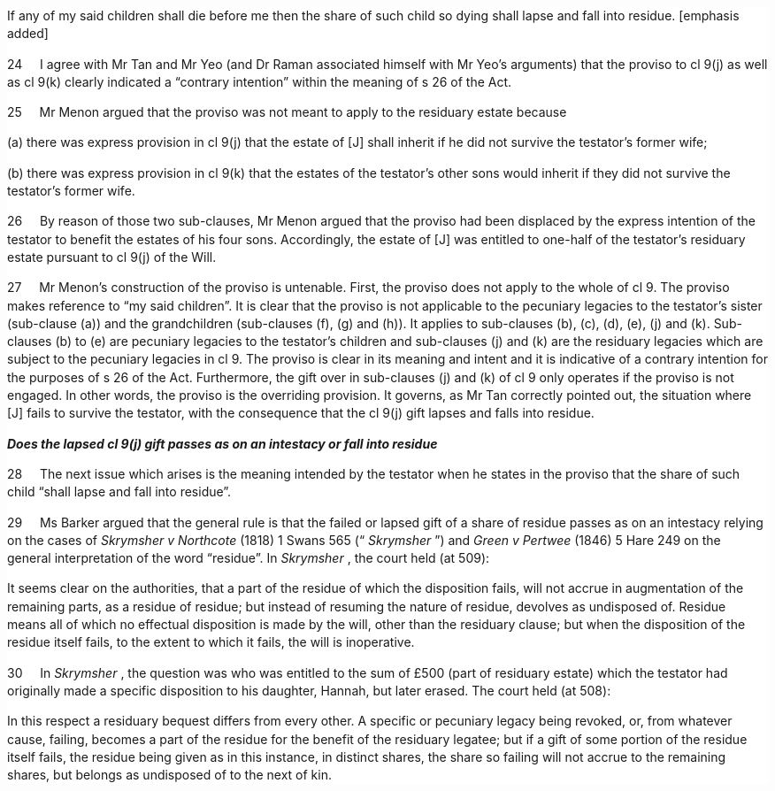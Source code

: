  If any of my said children shall die before me then the share of such child so dying shall lapse and fall into residue. [emphasis added] 

24     I agree with Mr Tan and Mr Yeo (and Dr Raman associated himself with Mr Yeo’s arguments) that the proviso to cl 9(j) as well as cl 9(k) clearly indicated a “contrary intention” within the meaning of s 26 of the Act. 

25     Mr Menon argued that the proviso was not meant to apply to the residuary estate because 

 (a) there was express provision in cl 9(j) that the estate of [J] shall inherit if he did not survive the testator’s former wife; 

 (b) there was express provision in cl 9(k) that the estates of the testator’s other sons would inherit if they did not survive the testator’s former wife. 

26     By reason of those two sub-clauses, Mr Menon argued that the proviso had been displaced by the express intention of the testator to benefit the estates of his four sons. Accordingly, the estate of [J] was entitled to one-half of the testator’s residuary estate pursuant to cl 9(j) of the Will. 


27     Mr Menon’s construction of the proviso is untenable. First, the proviso does not apply to the whole of cl 9. The proviso makes reference to “my said children”. It is clear that the proviso is not applicable to the pecuniary legacies to the testator’s sister (sub-clause (a)) and the grandchildren (sub-clauses (f), (g) and (h)). It applies to sub-clauses (b), (c), (d), (e), (j) and (k). Sub-clauses (b) to (e) are pecuniary legacies to the testator’s children and sub-clauses (j) and (k) are the residuary legacies which are subject to the pecuniary legacies in cl 9. The proviso is clear in its meaning and intent and it is indicative of a contrary intention for the purposes of s 26 of the Act. Furthermore, the gift over in sub-clauses (j) and (k) of cl 9 only operates if the proviso is not engaged. In other words, the proviso is the overriding provision. It governs, as Mr Tan correctly pointed out, the situation where [J] fails to survive the testator, with the consequence that the cl 9(j) gift lapses and falls into residue. 

**_Does the lapsed cl 9(j) gift passes as on an intestacy or fall into residue_** 

28     The next issue which arises is the meaning intended by the testator when he states in the proviso that the share of such child “shall lapse and fall into residue”. 

29     Ms Barker argued that the general rule is that the failed or lapsed gift of a share of residue passes as on an intestacy relying on the cases of _Skrymsher v Northcote_ (1818) 1 Swans 565 (“ _Skrymsher_ ”) and _Green v Pertwee_ (1846) 5 Hare 249 on the general interpretation of the word “residue”. In _Skrymsher_ , the court held (at 509): 

 It seems clear on the authorities, that a part of the residue of which the disposition fails, will not accrue in augmentation of the remaining parts, as a residue of residue; but instead of resuming the nature of residue, devolves as undisposed of. Residue means all of which no effectual disposition is made by the will, other than the residuary clause; but when the disposition of the residue itself fails, to the extent to which it fails, the will is inoperative. 

30     In _Skrymsher_ , the question was who was entitled to the sum of £500 (part of residuary estate) which the testator had originally made a specific disposition to his daughter, Hannah, but later erased. The court held (at 508): 

 In this respect a residuary bequest differs from every other. A specific or pecuniary legacy being revoked, or, from whatever cause, failing, becomes a part of the residue for the benefit of the residuary legatee; but if a gift of some portion of the residue itself fails, the residue being given as in this instance, in distinct shares, the share so failing will not accrue to the remaining shares, but belongs as undisposed of to the next of kin. 
